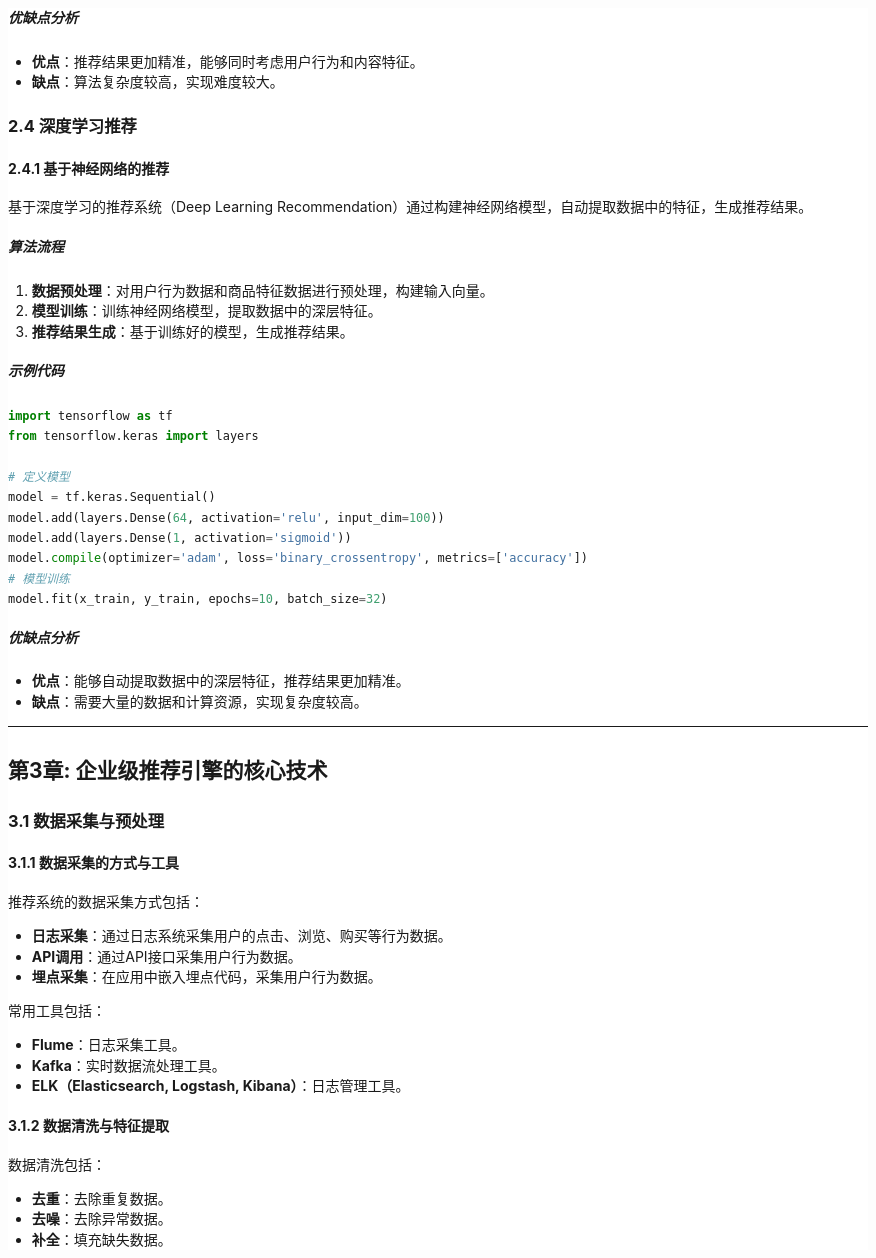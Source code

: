 ##### 优缺点分析
- **优点**：推荐结果更加精准，能够同时考虑用户行为和内容特征。
- **缺点**：算法复杂度较高，实现难度较大。

### 2.4 深度学习推荐

#### 2.4.1 基于神经网络的推荐
基于深度学习的推荐系统（Deep Learning Recommendation）通过构建神经网络模型，自动提取数据中的特征，生成推荐结果。

##### 算法流程
1. **数据预处理**：对用户行为数据和商品特征数据进行预处理，构建输入向量。
2. **模型训练**：训练神经网络模型，提取数据中的深层特征。
3. **推荐结果生成**：基于训练好的模型，生成推荐结果。

##### 示例代码
```python
import tensorflow as tf
from tensorflow.keras import layers

# 定义模型
model = tf.keras.Sequential()
model.add(layers.Dense(64, activation='relu', input_dim=100))
model.add(layers.Dense(1, activation='sigmoid'))
model.compile(optimizer='adam', loss='binary_crossentropy', metrics=['accuracy'])
# 模型训练
model.fit(x_train, y_train, epochs=10, batch_size=32)
```

##### 优缺点分析
- **优点**：能够自动提取数据中的深层特征，推荐结果更加精准。
- **缺点**：需要大量的数据和计算资源，实现复杂度较高。

---

## 第3章: 企业级推荐引擎的核心技术

### 3.1 数据采集与预处理

#### 3.1.1 数据采集的方式与工具
推荐系统的数据采集方式包括：
- **日志采集**：通过日志系统采集用户的点击、浏览、购买等行为数据。
- **API调用**：通过API接口采集用户行为数据。
- **埋点采集**：在应用中嵌入埋点代码，采集用户行为数据。

常用工具包括：
- **Flume**：日志采集工具。
- **Kafka**：实时数据流处理工具。
- **ELK（Elasticsearch, Logstash, Kibana）**：日志管理工具。

#### 3.1.2 数据清洗与特征提取
数据清洗包括：
- **去重**：去除重复数据。
- **去噪**：去除异常数据。
- **补全**：填充缺失数据。
